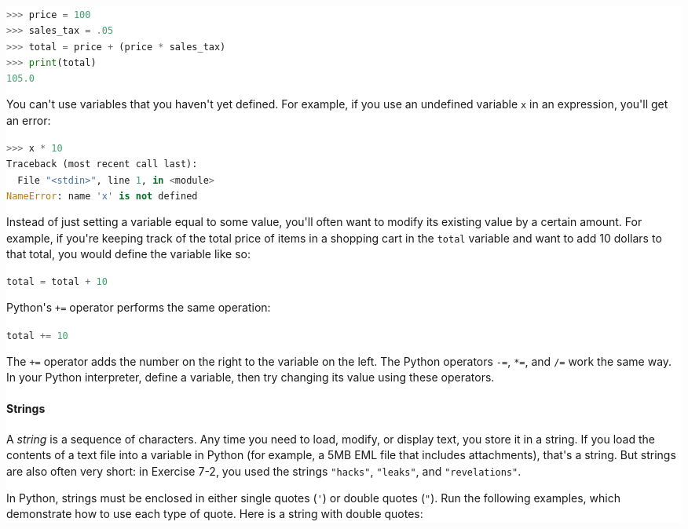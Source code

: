 ```py
>>> price = 100
>>> sales_tax = .05
>>> total = price + (price * sales_tax)
>>> print(total)
105.0
```

You can't use variables that you haven't yet defined. For example, if
you use an undefined variable `x` in an expression, you'll get an error:

```py
>>> x * 10
Traceback (most recent call last):
  File "<stdin>", line 1, in <module>
NameError: name 'x' is not defined
```

Instead of just setting a variable equal to some value, you'll often
want to modify its existing value by a certain amount. For example, if
you're keeping track of the total price of items in a shopping cart in
the `total`
variable and want to add 10 dollars to that
total, you would define the variable like so:

```py
total = total + 10
```

Python's `+=` operator
performs the same operation:

```py
total += 10
```

The `+=` operator adds the
number on the right to the variable on the left. The Python operators
`-=`, `*=`, and `/=` work the same way. In your Python
interpreter, define a variable, then try changing its value using these
operators.



#### Strings

A *string* is a sequence of characters. Any time you need to load,
modify, or display text, you store it in a string. If you load the
contents of a text file into a variable in Python (for example, a 5MB
EML file that includes attachments), that's a string. But strings are
also often very short: in Exercise 7-2, you used the strings
`"hacks"`, `"leaks"`, and `"revelations"`.

In Python, strings must be enclosed in either single quotes (`'`) or double quotes (`"`). Run the following examples, which
demonstrate how to use each type of quote. Here is a string with double
quotes:
